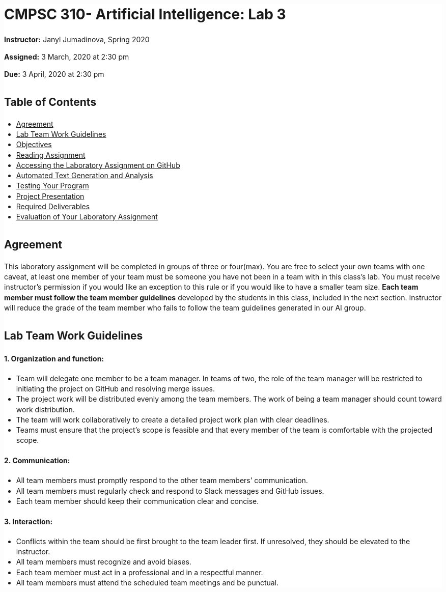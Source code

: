 # CMPSC 310- Artificial Intelligence: Lab 3
**Instructor:** Janyl Jumadinova, Spring 2020

**Assigned:** 3 March, 2020 at 2:30 pm

**Due:** 3 April, 2020 at 2:30 pm

## Table of Contents

* [Agreement](#Agreement)
* [Lab Team Work Guidelines](#lab-team-work-guidelines)
* [Objectives](#objectives)
* [Reading Assignment](#reading-assignment)
* [Accessing the Laboratory Assignment on GitHub](#Accessing-the-laboratory-assignment-on-GitHub)
* [Automated Text Generation and Analysis](#Automated-text-generation-and-analysis)
* [Testing Your Program](#Testing-Your-Program)
* [Project Presentation](#project-presentation)
* [Required Deliverables](#required-deliverables)
* [Evaluation of Your Laboratory Assignment](#Evaluation-of-your-laboratory-assignment)

## Agreement
This laboratory assignment will be completed in groups of three or four(max). You are free to select your own teams with one caveat, at least one member of your team must be someone you have not been in a team with in this class’s lab. You must receive instructor’s permission if you would like an exception to this rule or if you would like to have a smaller team size. **Each team member must follow the team member guidelines** developed by the students in this class, included in the next section. Instructor will reduce the grade of the team member who fails to
follow the team guidelines generated in our AI group.

## Lab Team Work Guidelines
#### 1. **Organization and function:**
  * Team will delegate one member to be a team manager. In teams of two, the role of the team manager will be restricted to initiating the project on GitHub and resolving merge issues.
  * The project work will be distributed evenly among the team members. The work of being a team manager should count toward work distribution.
  * The team will work collaboratively to create a detailed project work plan with clear deadlines.
  * Teams must ensure that the project’s scope is feasible and that every member of the team is comfortable with the projected scope.

#### 2. **Communication:**
  * All team members must promptly respond to the other team members’ communication.
  * All team members must regularly check and respond to Slack messages and GitHub
issues.
  * Each team member should keep their communication clear and concise.

#### 3. **Interaction:**
  * Conflicts within the team should be first brought to the team leader first. If unresolved, they should be elevated to the instructor.
  * All team members must recognize and avoid biases.
  * Each team member must act in a professional and in a respectful manner.
  * All team members must attend the scheduled team meetings and be punctual.
